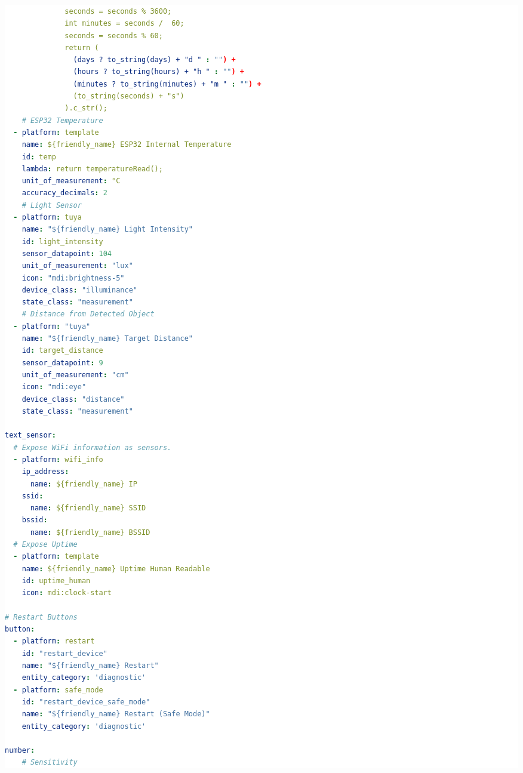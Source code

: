```yaml
              seconds = seconds % 3600;
              int minutes = seconds /  60;
              seconds = seconds % 60;
              return (
                (days ? to_string(days) + "d " : "") +
                (hours ? to_string(hours) + "h " : "") +
                (minutes ? to_string(minutes) + "m " : "") +
                (to_string(seconds) + "s")
              ).c_str();
    # ESP32 Temperature
  - platform: template
    name: ${friendly_name} ESP32 Internal Temperature
    id: temp
    lambda: return temperatureRead();
    unit_of_measurement: °C
    accuracy_decimals: 2
    # Light Sensor
  - platform: tuya
    name: "${friendly_name} Light Intensity"
    id: light_intensity
    sensor_datapoint: 104
    unit_of_measurement: "lux"
    icon: "mdi:brightness-5"
    device_class: "illuminance"
    state_class: "measurement"
    # Distance from Detected Object
  - platform: "tuya"
    name: "${friendly_name} Target Distance"
    id: target_distance
    sensor_datapoint: 9
    unit_of_measurement: "cm"
    icon: "mdi:eye"
    device_class: "distance"
    state_class: "measurement"

text_sensor:
  # Expose WiFi information as sensors.
  - platform: wifi_info
    ip_address:
      name: ${friendly_name} IP
    ssid:
      name: ${friendly_name} SSID
    bssid:
      name: ${friendly_name} BSSID
  # Expose Uptime
  - platform: template
    name: ${friendly_name} Uptime Human Readable
    id: uptime_human
    icon: mdi:clock-start

# Restart Buttons
button:
  - platform: restart
    id: "restart_device"
    name: "${friendly_name} Restart"
    entity_category: 'diagnostic'
  - platform: safe_mode
    id: "restart_device_safe_mode"
    name: "${friendly_name} Restart (Safe Mode)"
    entity_category: 'diagnostic'

number:
    # Sensitivity
```